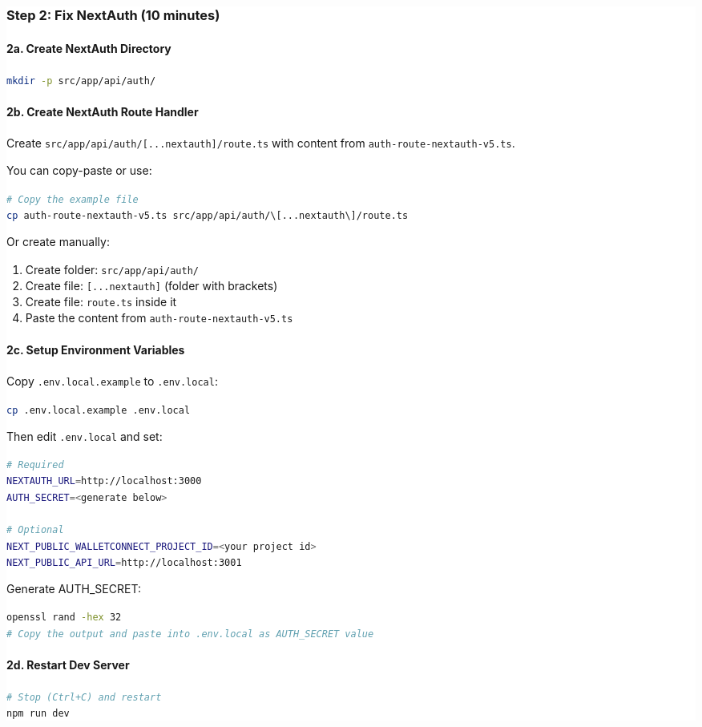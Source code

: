 ### Step 2: Fix NextAuth (10 minutes)

#### 2a. Create NextAuth Directory

```bash
mkdir -p src/app/api/auth/
```

#### 2b. Create NextAuth Route Handler

Create `src/app/api/auth/[...nextauth]/route.ts` with content from `auth-route-nextauth-v5.ts`.

You can copy-paste or use:

```bash
# Copy the example file
cp auth-route-nextauth-v5.ts src/app/api/auth/\[...nextauth\]/route.ts
```

Or create manually:
1. Create folder: `src/app/api/auth/`
2. Create file: `[...nextauth]` (folder with brackets)
3. Create file: `route.ts` inside it
4. Paste the content from `auth-route-nextauth-v5.ts`

#### 2c. Setup Environment Variables

Copy `.env.local.example` to `.env.local`:

```bash
cp .env.local.example .env.local
```

Then edit `.env.local` and set:

```bash
# Required
NEXTAUTH_URL=http://localhost:3000
AUTH_SECRET=<generate below>

# Optional
NEXT_PUBLIC_WALLETCONNECT_PROJECT_ID=<your project id>
NEXT_PUBLIC_API_URL=http://localhost:3001
```

Generate AUTH_SECRET:

```bash
openssl rand -hex 32
# Copy the output and paste into .env.local as AUTH_SECRET value
```

#### 2d. Restart Dev Server

```bash
# Stop (Ctrl+C) and restart
npm run dev
```
